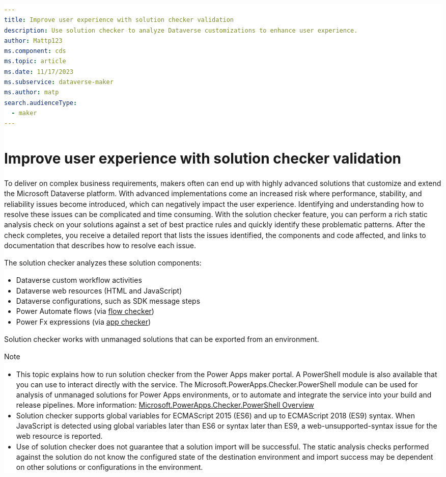 ```yaml
---
title: Improve user experience with solution checker validation
description: Use solution checker to analyze Dataverse customizations to enhance user experience. 
author: Mattp123
ms.component: cds
ms.topic: article
ms.date: 11/17/2023
ms.subservice: dataverse-maker
ms.author: matp
search.audienceType: 
  - maker
---
```

# Improve user experience with solution checker validation

To deliver on complex business requirements, makers often can end up with highly advanced solutions that customize and extend the Microsoft Dataverse platform. With advanced implementations come an increased risk where performance, stability, and reliability issues become introduced, which can negatively impact the user experience. Identifying and understanding how to resolve these issues can be complicated and time consuming. With the solution checker feature, you can perform a rich static analysis check on your solutions against a set of best practice rules and quickly identify these problematic patterns. After the check completes, you receive a detailed report that lists the issues identified, the components and code affected, and links to documentation that describes how to resolve each issue.

The solution checker analyzes these solution components:

- Dataverse custom workflow activities
- Dataverse web resources (HTML and JavaScript)
- Dataverse configurations, such as SDK message steps
- Power Automate flows (via [flow checker](/power-automate/error-checker))
- Power Fx expressions (via [app checker](https://powerapps.microsoft.com/en-us/blog/new-app-checker-helps-you-fix-errors-and-make-accessible-apps/))

Solution checker works with unmanaged solutions that can be exported from an environment.

> [!NOTE]
>
> - This topic explains how to run solution checker from the Power Apps maker portal. A PowerShell module is also available that you can use to interact directly with the service. The Microsoft.PowerApps.Checker.PowerShell module can be used for analysis of unmanaged solutions for Power Apps environments, or to automate and integrate the service into your build and release pipelines. More information: [Microsoft.PowerApps.Checker.PowerShell Overview]( /powershell/powerapps/get-started-powerapps-checker?view=pa-ps-latest&preserve-view=true)
> - Solution checker supports global variables for ECMAScript 2015 (ES6) and up to ECMAScript 2018 (ES9) syntax. When JavaScript is detected using global variables later than ES6 or syntax later than ES9, a web-unsupported-syntax issue for the web resource is reported.
> - Use of solution checker does not guarantee that a solution import will be successful. The static analysis checks performed against the solution do not know the configured state of the destination environment and import success may be dependent on other solutions or configurations in the environment.
